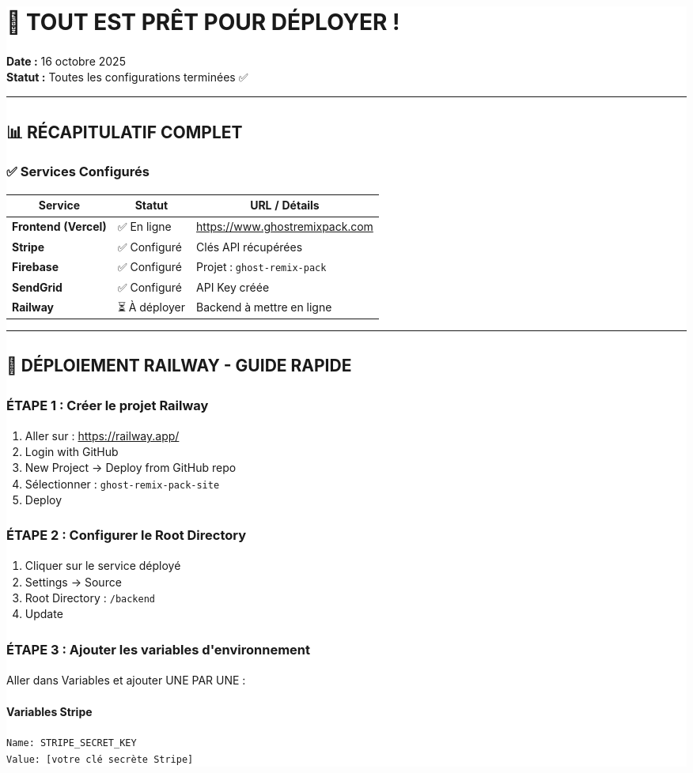 # 🎉 TOUT EST PRÊT POUR DÉPLOYER !

**Date :** 16 octobre 2025  
**Statut :** Toutes les configurations terminées ✅

---

## 📊 RÉCAPITULATIF COMPLET

### ✅ Services Configurés

| Service | Statut | URL / Détails |
|---------|--------|---------------|
| **Frontend (Vercel)** | ✅ En ligne | https://www.ghostremixpack.com |
| **Stripe** | ✅ Configuré | Clés API récupérées |
| **Firebase** | ✅ Configuré | Projet : `ghost-remix-pack` |
| **SendGrid** | ✅ Configuré | API Key créée |
| **Railway** | ⏳ À déployer | Backend à mettre en ligne |

---

## 🚀 DÉPLOIEMENT RAILWAY - GUIDE RAPIDE

### ÉTAPE 1 : Créer le projet Railway

1. Aller sur : https://railway.app/
2. Login with GitHub
3. New Project → Deploy from GitHub repo
4. Sélectionner : `ghost-remix-pack-site`
5. Deploy

### ÉTAPE 2 : Configurer le Root Directory

1. Cliquer sur le service déployé
2. Settings → Source
3. Root Directory : `/backend`
4. Update

### ÉTAPE 3 : Ajouter les variables d'environnement

Aller dans Variables et ajouter UNE PAR UNE :

#### Variables Stripe
```
Name: STRIPE_SECRET_KEY
Value: [votre clé secrète Stripe]
```
